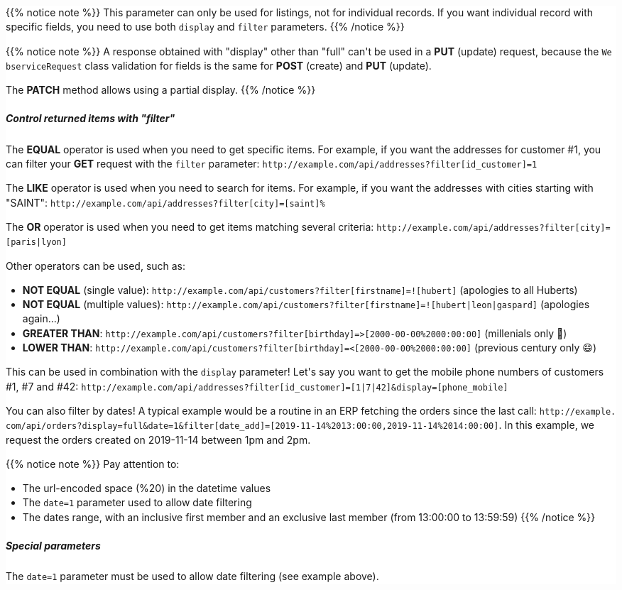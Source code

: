 {{% notice note %}}
This parameter can only be used for listings, not for individual records. If you want individual record with specific fields, you need to use both `display` and `filter` parameters.
{{% /notice %}}

{{% notice note %}}
A response obtained with "display" other than "full" can't be used in a **PUT** (update) request, because the `WebserviceRequest` class validation for fields is the same for **POST** (create) and **PUT** (update).

The **PATCH** method allows using a partial display.
{{% /notice %}}

##### Control returned items with "filter"

The **EQUAL** operator is used when you need to get specific items. For example, if you want the addresses for customer #1, you can filter your **GET** request with the `filter` parameter: `http://example.com/api/addresses?filter[id_customer]=1`

The **LIKE** operator is used when you need to search for items. For example, if you want the addresses with cities starting with "SAINT": `http://example.com/api/addresses?filter[city]=[saint]%`

The **OR** operator is used when you need to get items matching several criteria: `http://example.com/api/addresses?filter[city]=[paris|lyon]`

Other operators can be used, such as: 

- **NOT EQUAL** (single value): `http://example.com/api/customers?filter[firstname]=![hubert]` (apologies to all Huberts)
- **NOT EQUAL** (multiple values): `http://example.com/api/customers?filter[firstname]=![hubert|leon|gaspard]` (apologies again...)
- **GREATER THAN**: `http://example.com/api/customers?filter[birthday]=>[2000-00-00%2000:00:00]` (millenials only 🙂)
- **LOWER THAN**: `http://example.com/api/customers?filter[birthday]=<[2000-00-00%2000:00:00]` (previous century only 😄)

This can be used in combination with the `display` parameter! Let's say you want to get the mobile phone numbers of customers #1, #7 and #42: `http://example.com/api/addresses?filter[id_customer]=[1|7|42]&display=[phone_mobile]`

You can also filter by dates! A typical example would be a routine in an ERP fetching the orders since the last call: `http://example.com/api/orders?display=full&date=1&filter[date_add]=[2019-11-14%2013:00:00,2019-11-14%2014:00:00]`. In this example, we request the orders created on 2019-11-14 between 1pm and 2pm.

{{% notice note %}}
Pay attention to: 

* The url-encoded space (%20) in the datetime values
* The `date=1` parameter used to allow date filtering
* The dates range, with an inclusive first member and an exclusive last member (from 13:00:00 to 13:59:59)
{{% /notice %}}

##### Special parameters

The `date=1` parameter must be used to allow date filtering (see example above).

